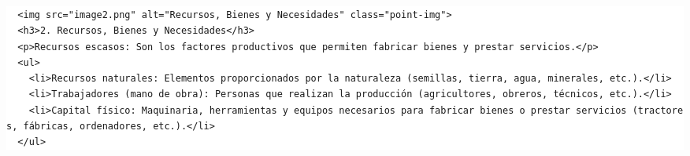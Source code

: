       <img src="image2.png" alt="Recursos, Bienes y Necesidades" class="point-img">
      <h3>2. Recursos, Bienes y Necesidades</h3>
      <p>Recursos escasos: Son los factores productivos que permiten fabricar bienes y prestar servicios.</p>
      <ul>
        <li>Recursos naturales: Elementos proporcionados por la naturaleza (semillas, tierra, agua, minerales, etc.).</li>
        <li>Trabajadores (mano de obra): Personas que realizan la producción (agricultores, obreros, técnicos, etc.).</li>
        <li>Capital físico: Maquinaria, herramientas y equipos necesarios para fabricar bienes o prestar servicios (tractores, fábricas, ordenadores, etc.).</li>
      </ul>